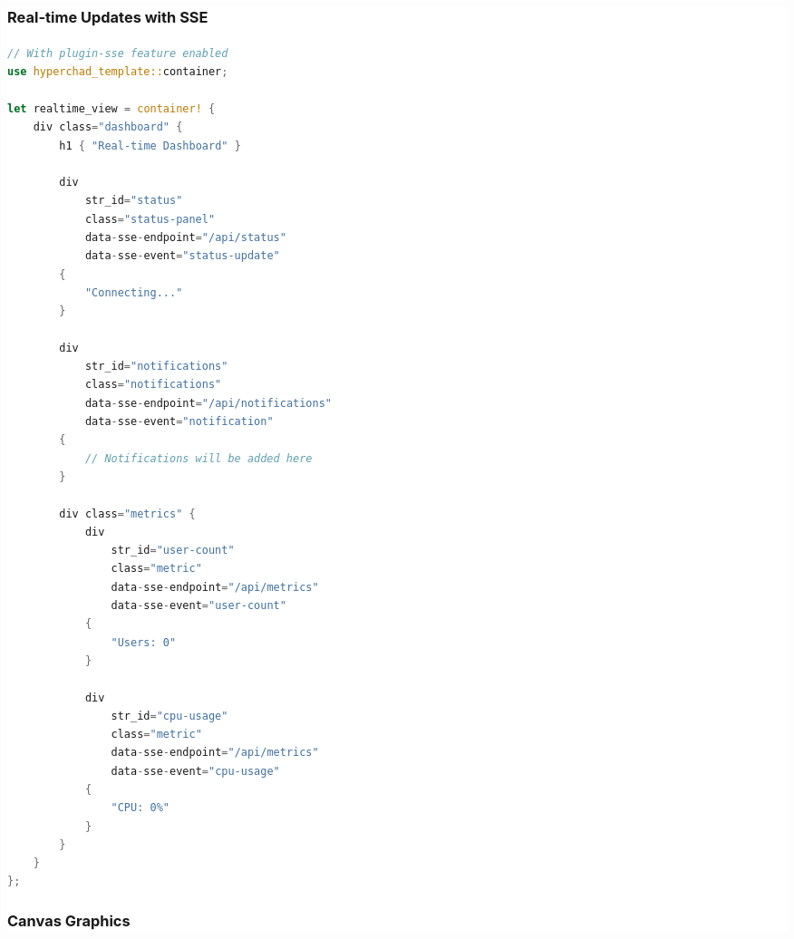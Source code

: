 ### Real-time Updates with SSE

```rust
// With plugin-sse feature enabled
use hyperchad_template::container;

let realtime_view = container! {
    div class="dashboard" {
        h1 { "Real-time Dashboard" }

        div
            str_id="status"
            class="status-panel"
            data-sse-endpoint="/api/status"
            data-sse-event="status-update"
        {
            "Connecting..."
        }

        div
            str_id="notifications"
            class="notifications"
            data-sse-endpoint="/api/notifications"
            data-sse-event="notification"
        {
            // Notifications will be added here
        }

        div class="metrics" {
            div
                str_id="user-count"
                class="metric"
                data-sse-endpoint="/api/metrics"
                data-sse-event="user-count"
            {
                "Users: 0"
            }

            div
                str_id="cpu-usage"
                class="metric"
                data-sse-endpoint="/api/metrics"
                data-sse-event="cpu-usage"
            {
                "CPU: 0%"
            }
        }
    }
};
```

### Canvas Graphics
